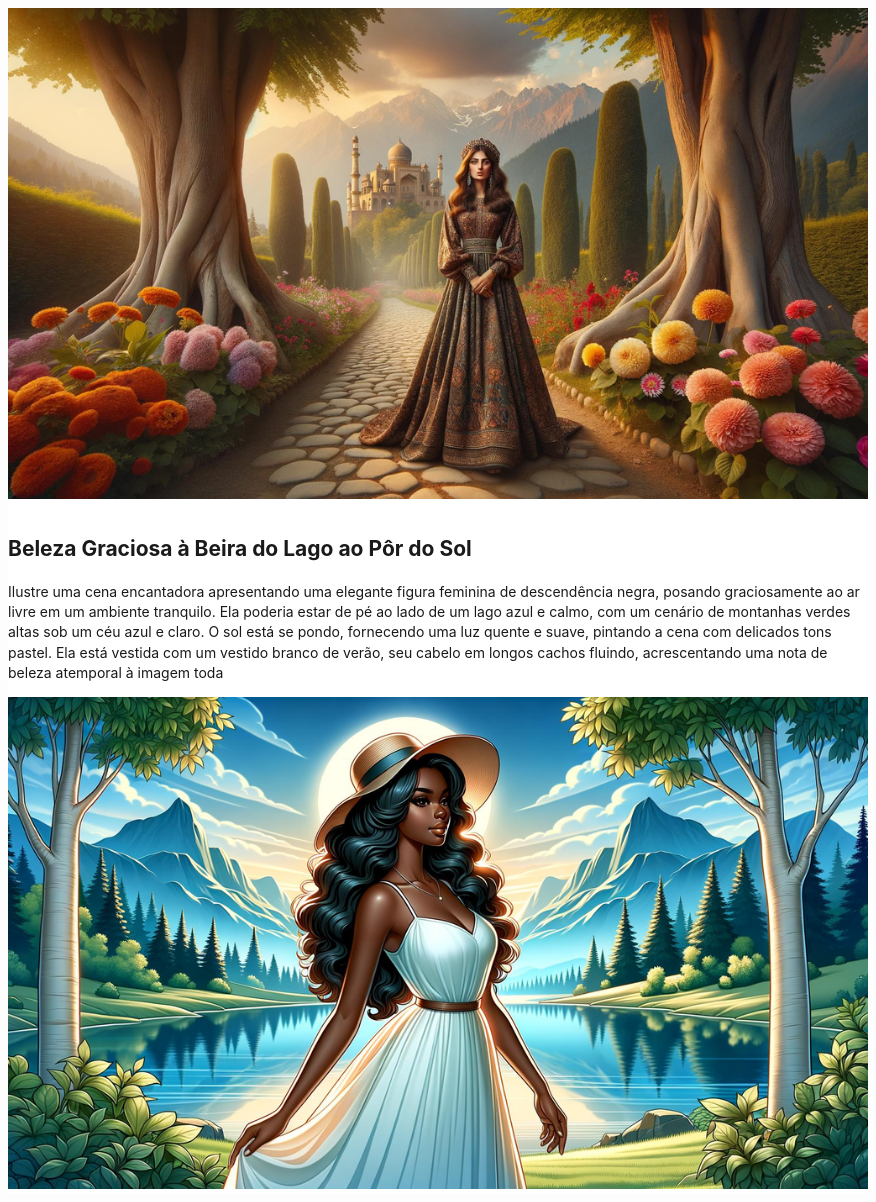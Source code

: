 ![Mulher elegante do Oriente Médio em meio a um jardim florido ao anoitecer](20240204T163232-0407199Z.jpg)

## Beleza Graciosa à Beira do Lago ao Pôr do Sol

Ilustre uma cena encantadora apresentando uma elegante figura feminina de descendência negra, posando graciosamente ao ar livre em um ambiente tranquilo. Ela poderia estar de pé ao lado de um lago azul e calmo, com um cenário de montanhas verdes altas sob um céu azul e claro. O sol está se pondo, fornecendo uma luz quente e suave, pintando a cena com delicados tons pastel. Ela está vestida com um vestido branco de verão, seu cabelo em longos cachos fluindo, acrescentando uma nota de beleza atemporal à imagem toda

![Beleza Graciosa à Beira do Lago ao Pôr do Sol](20240204T163302-6463636Z.jpg)
